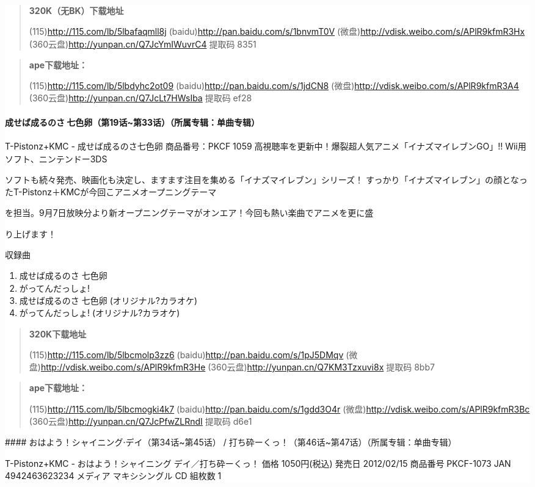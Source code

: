 
> **320K（无BK）下载地址**
> 
> (115)http://115.com/lb/5lbafaqmll8j
> (baidu)http://pan.baidu.com/s/1bnvmT0V
> (微盘)http://vdisk.weibo.com/s/APlR9kfmR3Hx
> (360云盘)http://yunpan.cn/Q7JcYmIWuvrC4  提取码 8351

> **ape下载地址：**
> 
> (115)http://115.com/lb/5lbdyhc2ot09
> (baidu)http://pan.baidu.com/s/1jdCN8
> (微盘)http://vdisk.weibo.com/s/APlR9kfmR3A4
> (360云盘)http://yunpan.cn/Q7JcLt7HWsIba  提取码 ef28

#### 成せば成るのさ 七色卵（第19话~第33话）（所属专辑：单曲专辑）

T-Pistonz+KMC - 成せば成るのさ七色卵
商品番号：PKCF 1059
高視聴率を更新中！爆裂超人気アニメ「イナズマイレブンGO」!! Wii用ソフト、ニンテンドー3DS

ソフトも続々発売、映画化も決定し、ますます注目を集める「イナズマイレブン」シリーズ！
すっかり「イナズマイレブン」の顔となったT-Pistonz＋KMCが今回こアニメオープニングテーマ

を担当。9月7日放映分より新オープニングテーマがオンエア！今回も熱い楽曲でアニメを更に盛

り上げます！

収録曲

1. 成せば成るのさ 七色卵     
2. がってんだっしょ!     
3. 成せば成るのさ 七色卵 (オリジナル?カラオケ) 
4. がってんだっしょ! (オリジナル?カラオケ)

> **320K下载地址**
> 
> (115)http://115.com/lb/5lbcmolp3zz6
> (baidu)http://pan.baidu.com/s/1pJ5DMqv
> (微盘)http://vdisk.weibo.com/s/APlR9kfmR3He
> (360云盘)http://yunpan.cn/Q7KM3Tzxuvi8x  提取码 8bb7

> **ape下载地址：**
> 
> (115)http://115.com/lb/5lbcmogki4k7
> (baidu)http://pan.baidu.com/s/1gdd3O4r
> (微盘)http://vdisk.weibo.com/s/APlR9kfmR3Bc
> (360云盘)http://yunpan.cn/Q7JcPfwZLRndI  提取码 d6e1

<span id="op3-4" />
#### おはよう！シャイニング·デイ（第34话~第45话） / 打ち砕ーくっ！（第46话~第47话）（所属专辑：单曲专辑）


T-Pistonz+KMC - おはよう！シャイニング デイ／打ち砕ーくっ！
価格     1050円(税込)
発売日     2012/02/15 
商品番号     PKCF-1073
JAN     4942463623234
メディア     マキシシングル CD
組枚数     1
